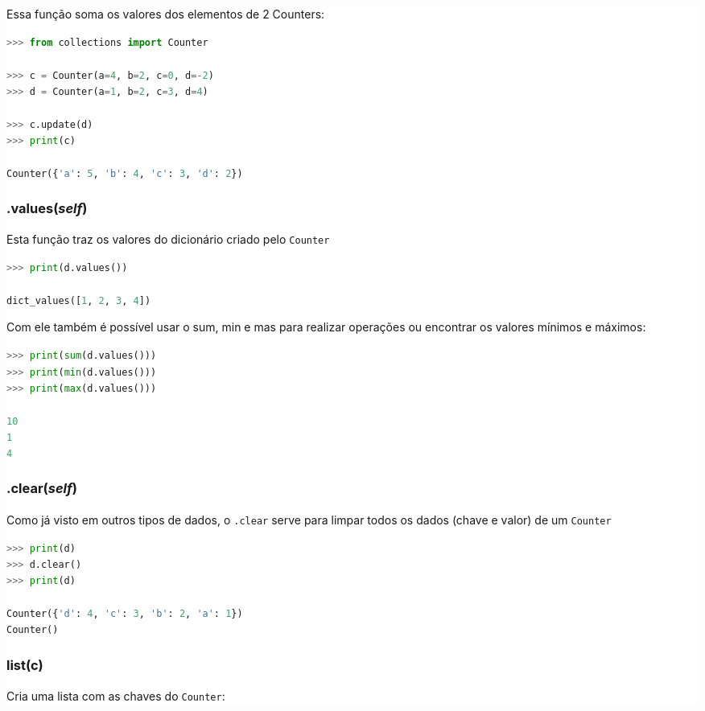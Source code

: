 Essa função soma os valores dos elementos de 2 Counters:

```python
>>> from collections import Counter

>>> c = Counter(a=4, b=2, c=0, d=-2)
>>> d = Counter(a=1, b=2, c=3, d=4)

>>> c.update(d)
>>> print(c)

Counter({'a': 5, 'b': 4, 'c': 3, 'd': 2})
```

### .values(_self_)

Esta função traz os valores do dicionário criado pelo `Counter`

```python
>>> print(d.values())

dict_values([1, 2, 3, 4])

```

Com ele também é possível usar o sum, min e mas para realizar operações ou encontrar os valores mínimos e máximos:

```python
>>> print(sum(d.values()))
>>> print(min(d.values()))
>>> print(max(d.values()))

10
1
4
```

### .clear(_self_)

Como já visto em outros tipos de dados, o `.clear` serve para limpar todos os dados (chave e valor) de um `Counter`

```python
>>> print(d)
>>> d.clear()
>>> print(d)

Counter({'d': 4, 'c': 3, 'b': 2, 'a': 1})
Counter()
```

### list(c)

Cria uma lista com as chaves do `Counter`:
